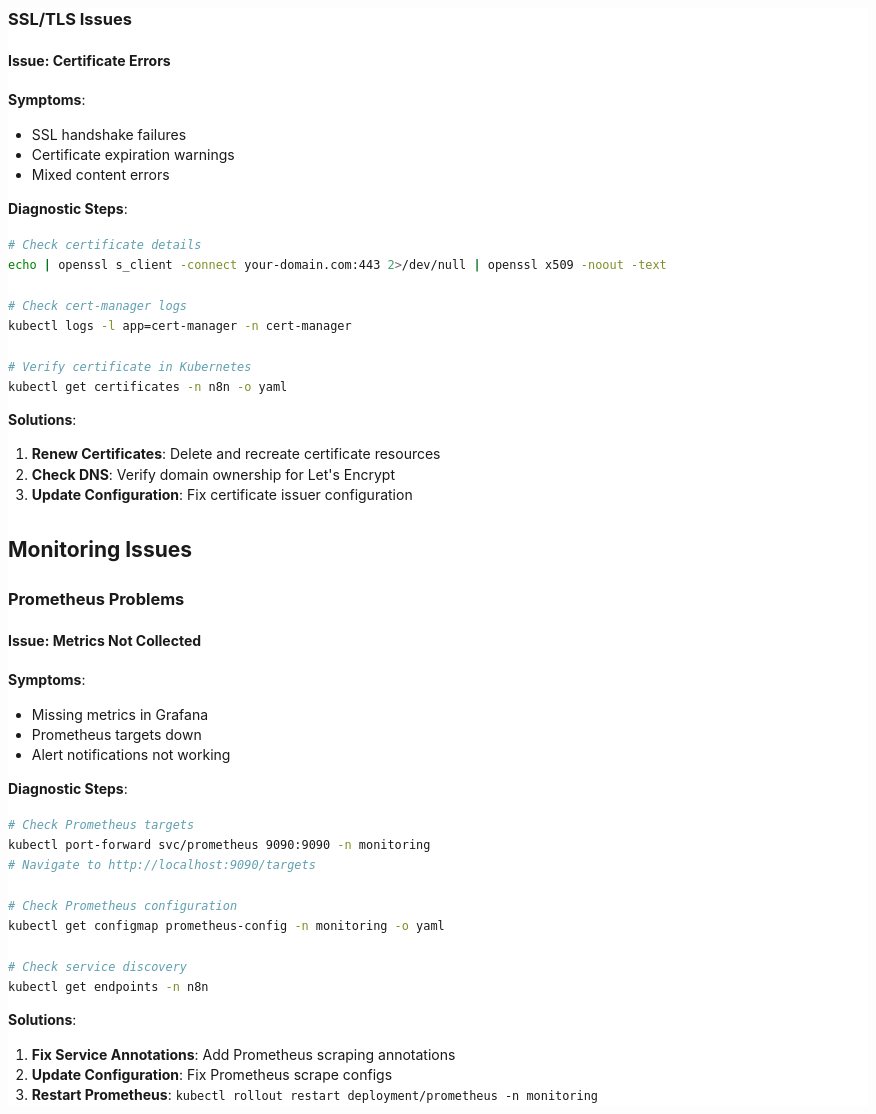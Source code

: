 ### SSL/TLS Issues

#### Issue: Certificate Errors
**Symptoms**:
- SSL handshake failures
- Certificate expiration warnings
- Mixed content errors

**Diagnostic Steps**:
```bash
# Check certificate details
echo | openssl s_client -connect your-domain.com:443 2>/dev/null | openssl x509 -noout -text

# Check cert-manager logs
kubectl logs -l app=cert-manager -n cert-manager

# Verify certificate in Kubernetes
kubectl get certificates -n n8n -o yaml
```

**Solutions**:
1. **Renew Certificates**: Delete and recreate certificate resources
2. **Check DNS**: Verify domain ownership for Let's Encrypt
3. **Update Configuration**: Fix certificate issuer configuration

## Monitoring Issues

### Prometheus Problems

#### Issue: Metrics Not Collected
**Symptoms**:
- Missing metrics in Grafana
- Prometheus targets down
- Alert notifications not working

**Diagnostic Steps**:
```bash
# Check Prometheus targets
kubectl port-forward svc/prometheus 9090:9090 -n monitoring
# Navigate to http://localhost:9090/targets

# Check Prometheus configuration
kubectl get configmap prometheus-config -n monitoring -o yaml

# Check service discovery
kubectl get endpoints -n n8n
```

**Solutions**:
1. **Fix Service Annotations**: Add Prometheus scraping annotations
2. **Update Configuration**: Fix Prometheus scrape configs
3. **Restart Prometheus**: `kubectl rollout restart deployment/prometheus -n monitoring`
